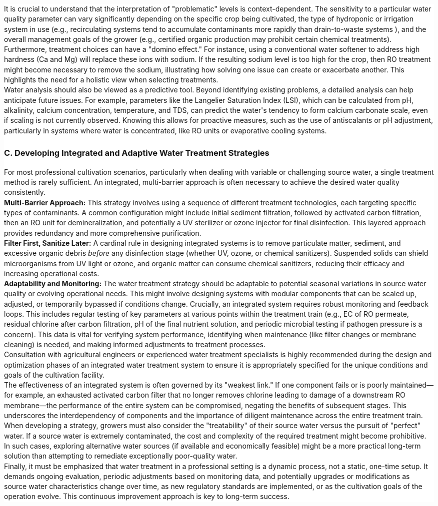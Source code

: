 It is crucial to understand that the interpretation of "problematic" levels is context-dependent. The sensitivity to a particular water quality parameter can vary significantly depending on the specific crop being cultivated, the type of hydroponic or irrigation system in use (e.g., recirculating systems tend to accumulate contaminants more rapidly than drain-to-waste systems ), and the overall management goals of the grower (e.g., certified organic production may prohibit certain chemical treatments).  
Furthermore, treatment choices can have a "domino effect." For instance, using a conventional water softener to address high hardness (Ca and Mg) will replace these ions with sodium. If the resulting sodium level is too high for the crop, then RO treatment might become necessary to remove the sodium, illustrating how solving one issue can create or exacerbate another. This highlights the need for a holistic view when selecting treatments.  
Water analysis should also be viewed as a predictive tool. Beyond identifying existing problems, a detailed analysis can help anticipate future issues. For example, parameters like the Langelier Saturation Index (LSI), which can be calculated from pH, alkalinity, calcium concentration, temperature, and TDS, can predict the water's tendency to form calcium carbonate scale, even if scaling is not currently observed. Knowing this allows for proactive measures, such as the use of antiscalants or pH adjustment, particularly in systems where water is concentrated, like RO units or evaporative cooling systems.

### **C. Developing Integrated and Adaptive Water Treatment Strategies**

For most professional cultivation scenarios, particularly when dealing with variable or challenging source water, a single treatment method is rarely sufficient. An integrated, multi-barrier approach is often necessary to achieve the desired water quality consistently.  
**Multi-Barrier Approach:** This strategy involves using a sequence of different treatment technologies, each targeting specific types of contaminants. A common configuration might include initial sediment filtration, followed by activated carbon filtration, then an RO unit for demineralization, and potentially a UV sterilizer or ozone injector for final disinfection. This layered approach provides redundancy and more comprehensive purification.  
**Filter First, Sanitize Later:** A cardinal rule in designing integrated systems is to remove particulate matter, sediment, and excessive organic debris *before* any disinfection stage (whether UV, ozone, or chemical sanitizers). Suspended solids can shield microorganisms from UV light or ozone, and organic matter can consume chemical sanitizers, reducing their efficacy and increasing operational costs.  
**Adaptability and Monitoring:** The water treatment strategy should be adaptable to potential seasonal variations in source water quality or evolving operational needs. This might involve designing systems with modular components that can be scaled up, adjusted, or temporarily bypassed if conditions change. Crucially, an integrated system requires robust monitoring and feedback loops. This includes regular testing of key parameters at various points within the treatment train (e.g., EC of RO permeate, residual chlorine after carbon filtration, pH of the final nutrient solution, and periodic microbial testing if pathogen pressure is a concern). This data is vital for verifying system performance, identifying when maintenance (like filter changes or membrane cleaning) is needed, and making informed adjustments to treatment processes.  
Consultation with agricultural engineers or experienced water treatment specialists is highly recommended during the design and optimization phases of an integrated water treatment system to ensure it is appropriately specified for the unique conditions and goals of the cultivation facility.  
The effectiveness of an integrated system is often governed by its "weakest link." If one component fails or is poorly maintained—for example, an exhausted activated carbon filter that no longer removes chlorine leading to damage of a downstream RO membrane—the performance of the entire system can be compromised, negating the benefits of subsequent stages. This underscores the interdependency of components and the importance of diligent maintenance across the entire treatment train.  
When developing a strategy, growers must also consider the "treatability" of their source water versus the pursuit of "perfect" water. If a source water is extremely contaminated, the cost and complexity of the required treatment might become prohibitive. In such cases, exploring alternative water sources (if available and economically feasible) might be a more practical long-term solution than attempting to remediate exceptionally poor-quality water.  
Finally, it must be emphasized that water treatment in a professional setting is a dynamic process, not a static, one-time setup. It demands ongoing evaluation, periodic adjustments based on monitoring data, and potentially upgrades or modifications as source water characteristics change over time, as new regulatory standards are implemented, or as the cultivation goals of the operation evolve. This continuous improvement approach is key to long-term success.
